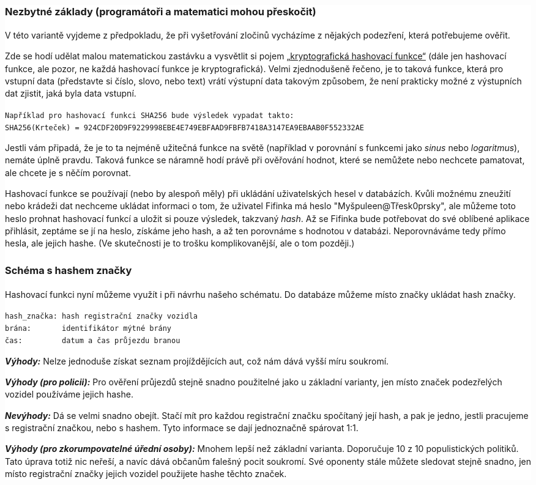 ### Nezbytné základy (programátoři a matematici mohou přeskočit)

V této variantě vyjdeme z&nbsp;předpokladu, že při vyšetřování zločinů vycházíme z&nbsp;nějakých podezření, která potřebujeme ověřit.

Zde se hodí udělat malou matematickou zastávku a vysvětlit si pojem [„kryptografická hashovací funkce“](https://cs.wikipedia.org/wiki/Kryptografick%C3%A1_ha%C5%A1ovac%C3%AD_funkce) (dále jen hashovací funkce, ale pozor, ne každá hashovací funkce je kryptografická). Velmi zjednodušeně řečeno, je to taková funkce, která pro vstupní data (představte si číslo, slovo, nebo text) vrátí výstupní data takovým způsobem, že není prakticky možné z&nbsp;výstupních dat zjistit, jaká byla data vstupní.

```
Například pro hashovací funkci SHA256 bude výsledek vypadat takto:
SHA256(Krteček) = 924CDF20D9F9229998EBE4E749EBFAAD9FBFB7418A3147EA9EBAAB0F552332AE
```

Jestli vám připadá, že je to ta nejméně užitečná funkce na světě (například v&nbsp;porovnání s&nbsp;funkcemi jako _sinus_ nebo _logaritmus_), nemáte úplně pravdu. Taková funkce se náramně hodí právě při ověřování hodnot, které se nemůžete nebo nechcete pamatovat, ale chcete je s&nbsp;něčím porovnat.

Hashovací funkce se používají (nebo by alespoň měly) při ukládání uživatelských hesel v&nbsp;databázích. Kvůli možnému zneužití nebo krádeži dat nechceme ukládat informaci o tom, že uživatel Fifinka má heslo "Myšpuleen@Třesk0prsky", ale můžeme toto heslo prohnat hashovací funkcí a uložit si pouze výsledek, takzvaný _hash_.  Až se Fifinka bude potřebovat do své oblíbené aplikace přihlásit, zeptáme se jí na heslo, získáme jeho hash, a až ten porovnáme s&nbsp;hodnotou v&nbsp;databázi. Neporovnáváme tedy přímo hesla, ale jejich hashe. (Ve skutečnosti je to trošku komplikovanější, ale o tom později.)


### Schéma s&nbsp;hashem značky

Hashovací funkci nyní můžeme využít i při návrhu našeho schématu. Do databáze můžeme místo značky ukládat hash značky.

```
hash_značka: hash registrační značky vozidla
brána:       identifikátor mýtné brány
čas:         datum a čas průjezdu branou
```

***Výhody:*** Nelze jednoduše získat seznam projíždějících aut, což nám dává vyšší míru soukromí.

***Výhody (pro policii):*** Pro ověření průjezdů stejně snadno použitelné jako u základní varianty, jen místo značek podezřelých vozidel používáme jejich hashe.

***Nevýhody:*** Dá se velmi snadno obejít. Stačí mít pro každou registrační značku spočítaný její hash, a pak je jedno, jestli pracujeme s registrační značkou, nebo s&nbsp;hashem. Tyto informace se dají jednoznačně spárovat 1:1.

***Výhody (pro zkorumpovatelné úřední osoby):*** Mnohem lepší než základní varianta. Doporučuje 10 z&nbsp;10 populistických politiků. Tato úprava totiž nic neřeší, a navíc dává občanům falešný pocit soukromí. Své oponenty stále můžete sledovat stejně snadno, jen místo registrační značky jejich vozidel použijete hashe těchto značek.


